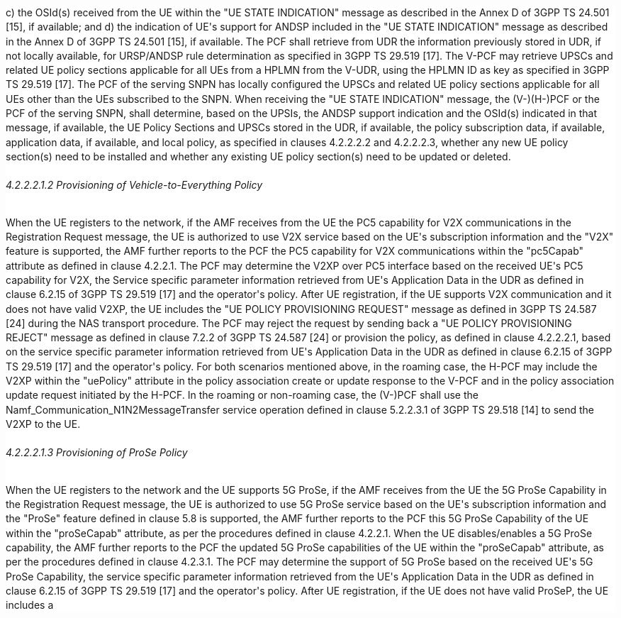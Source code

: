 c) the OSId(s) received from the UE within the \"UE STATE INDICATION\" message
as described in the Annex D of 3GPP TS 24.501 [15], if available; and
d) the indication of UE\'s support for ANDSP included in the \"UE STATE
INDICATION\" message as described in the Annex D of 3GPP TS 24.501 [15], if
available.
The PCF shall retrieve from UDR the information previously stored in UDR, if
not locally available, for URSP/ANDSP rule determination as specified in 3GPP
TS 29.519 [17].
The V-PCF may retrieve UPSCs and related UE policy sections applicable for all
UEs from a HPLMN from the V-UDR, using the HPLMN ID as key as specified in
3GPP TS 29.519 [17]. The PCF of the serving SNPN has locally configured the
UPSCs and related UE policy sections applicable for all UEs other than the UEs
subscribed to the SNPN.
When receiving the \"UE STATE INDICATION\" message, the (V-)(H-)PCF or the PCF
of the serving SNPN, shall determine, based on the UPSIs, the ANDSP support
indication and the OSId(s) indicated in that message, if available, the UE
Policy Sections and UPSCs stored in the UDR, if available, the policy
subscription data, if available, application data, if available, and local
policy, as specified in clauses 4.2.2.2.2 and 4.2.2.2.3, whether any new UE
policy section(s) need to be installed and whether any existing UE policy
section(s) need to be updated or deleted.
###### 4.2.2.2.1.2 Provisioning of Vehicle-to-Everything Policy
When the UE registers to the network, if the AMF receives from the UE the PC5
capability for V2X communications in the Registration Request message, the UE
is authorized to use V2X service based on the UE\'s subscription information
and the \"V2X\" feature is supported, the AMF further reports to the PCF the
PC5 capability for V2X communications within the \"pc5Capab\" attribute as
defined in clause 4.2.2.1. The PCF may determine the V2XP over PC5 interface
based on the received UE\'s PC5 capability for V2X, the Service specific
parameter information retrieved from UE\'s Application Data in the UDR as
defined in clause 6.2.15 of 3GPP TS 29.519 [17] and the operator\'s policy.
After UE registration, if the UE supports V2X communication and it does not
have valid V2XP, the UE includes the \"UE POLICY PROVISIONING REQUEST\"
message as defined in 3GPP TS 24.587 [24] during the NAS transport procedure.
The PCF may reject the request by sending back a \"UE POLICY PROVISIONING
REJECT\" message as defined in clause 7.2.2 of 3GPP TS 24.587 [24] or
provision the policy, as defined in clause 4.2.2.2.1, based on the service
specific parameter information retrieved from UE\'s Application Data in the
UDR as defined in clause 6.2.15 of 3GPP TS 29.519 [17] and the operator\'s
policy.
For both scenarios mentioned above, in the roaming case, the H-PCF may include
the V2XP within the \"uePolicy\" attribute in the policy association create or
update response to the V-PCF and in the policy association update request
initiated by the H-PCF.
In the roaming or non-roaming case, the (V-)PCF shall use the
Namf_Communication_N1N2MessageTransfer service operation defined in clause
5.2.2.3.1 of 3GPP TS 29.518 [14] to send the V2XP to the UE.
###### 4.2.2.2.1.3 Provisioning of ProSe Policy
When the UE registers to the network and the UE supports 5G ProSe, if the AMF
receives from the UE the 5G ProSe Capability in the Registration Request
message, the UE is authorized to use 5G ProSe service based on the UE\'s
subscription information and the \"ProSe\" feature defined in clause 5.8 is
supported, the AMF further reports to the PCF this 5G ProSe Capability of the
UE within the \"proSeCapab\" attribute, as per the procedures defined in
clause 4.2.2.1. When the UE disables/enables a 5G ProSe capability, the AMF
further reports to the PCF the updated 5G ProSe capabilities of the UE within
the \"proSeCapab\" attribute, as per the procedures defined in clause 4.2.3.1.
The PCF may determine the support of 5G ProSe based on the received UE\'s 5G
ProSe Capability, the service specific parameter information retrieved from
the UE\'s Application Data in the UDR as defined in clause 6.2.15 of 3GPP TS
29.519 [17] and the operator\'s policy.
After UE registration, if the UE does not have valid ProSeP, the UE includes a